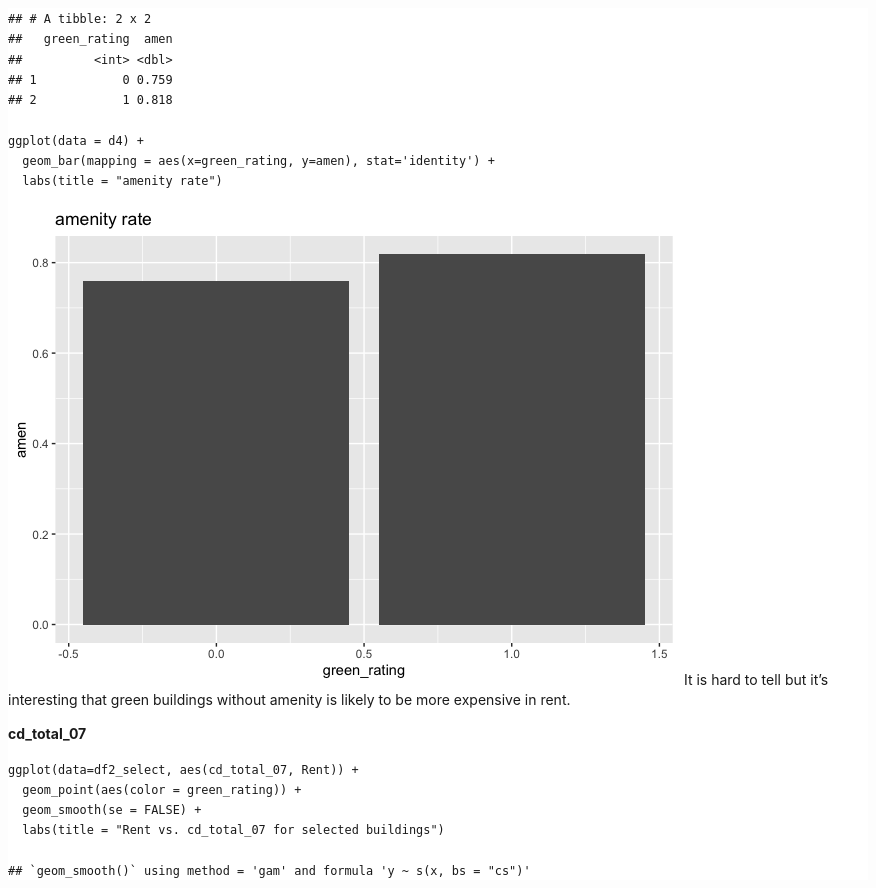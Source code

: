     ## # A tibble: 2 x 2
    ##   green_rating  amen
    ##          <int> <dbl>
    ## 1            0 0.759
    ## 2            1 0.818

    ggplot(data = d4) + 
      geom_bar(mapping = aes(x=green_rating, y=amen), stat='identity') + 
      labs(title = "amenity rate")

![](exercise_files/figure-markdown_strict/green%20buildings-13-2.png) It
is hard to tell but it’s interesting that green buildings without
amenity is likely to be more expensive in rent.

**cd\_total\_07**

    ggplot(data=df2_select, aes(cd_total_07, Rent)) + 
      geom_point(aes(color = green_rating)) + 
      geom_smooth(se = FALSE) +
      labs(title = "Rent vs. cd_total_07 for selected buildings")

    ## `geom_smooth()` using method = 'gam' and formula 'y ~ s(x, bs = "cs")'
